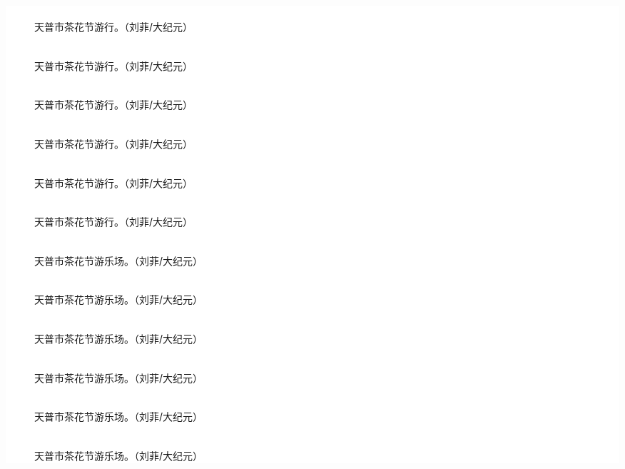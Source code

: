 <figure id="attachment_10170008" aria-describedby="caption-attachment-10170008" style="width: 600px" class="wp-caption aligncenter"><a target="_blank" href="https://i.epochtimes.com/assets/uploads/2018/02/IMGP5319.jpg"><img class="wp-image-10170008 size-large" src="https://i.epochtimes.com/assets/uploads/2018/02/IMGP5319-600x400.jpg" alt="" width="600" b="400" /></a><figcaption id="caption-attachment-10170008" class="wp-caption-text">天普市茶花节游行。（刘菲/大纪元）</figcaption></figure>
<figure id="attachment_10170010" aria-describedby="caption-attachment-10170010" style="width: 600px" class="wp-caption aligncenter"><a target="_blank" href="https://i.epochtimes.com/assets/uploads/2018/02/IMGP5330.jpg"><img class="wp-image-10170010 size-large" src="https://i.epochtimes.com/assets/uploads/2018/02/IMGP5330-600x400.jpg" alt="" width="600" b="400" /></a><figcaption id="caption-attachment-10170010" class="wp-caption-text">天普市茶花节游行。（刘菲/大纪元）</figcaption></figure>
<figure id="attachment_10170011" aria-describedby="caption-attachment-10170011" style="width: 600px" class="wp-caption aligncenter"><a target="_blank" href="https://i.epochtimes.com/assets/uploads/2018/02/IMGP5335.jpg"><img class="wp-image-10170011 size-large" src="https://i.epochtimes.com/assets/uploads/2018/02/IMGP5335-600x400.jpg" alt="" width="600" b="400" /></a><figcaption id="caption-attachment-10170011" class="wp-caption-text">天普市茶花节游行。（刘菲/大纪元）</figcaption></figure>
<figure id="attachment_10170012" aria-describedby="caption-attachment-10170012" style="width: 600px" class="wp-caption aligncenter"><a target="_blank" href="https://i.epochtimes.com/assets/uploads/2018/02/IMGP5340.jpg"><img class="wp-image-10170012 size-large" src="https://i.epochtimes.com/assets/uploads/2018/02/IMGP5340-600x400.jpg" alt="" width="600" b="400" /></a><figcaption id="caption-attachment-10170012" class="wp-caption-text">天普市茶花节游行。（刘菲/大纪元）</figcaption></figure>
<figure id="attachment_10170013" aria-describedby="caption-attachment-10170013" style="width: 600px" class="wp-caption aligncenter"><a target="_blank" href="https://i.epochtimes.com/assets/uploads/2018/02/IMGP5352.jpg"><img class="wp-image-10170013 size-large" src="https://i.epochtimes.com/assets/uploads/2018/02/IMGP5352-600x400.jpg" alt="" width="600" b="400" /></a><figcaption id="caption-attachment-10170013" class="wp-caption-text">天普市茶花节游行。（刘菲/大纪元）</figcaption></figure>
<figure id="attachment_10170014" aria-describedby="caption-attachment-10170014" style="width: 600px" class="wp-caption aligncenter"><a target="_blank" href="https://i.epochtimes.com/assets/uploads/2018/02/IMGP5360.jpg"><img class="wp-image-10170014 size-large" src="https://i.epochtimes.com/assets/uploads/2018/02/IMGP5360-600x400.jpg" alt="" width="600" b="400" /></a><figcaption id="caption-attachment-10170014" class="wp-caption-text">天普市茶花节游行。（刘菲/大纪元）</figcaption></figure>
<figure id="attachment_10170016" aria-describedby="caption-attachment-10170016" style="width: 600px" class="wp-caption aligncenter"><a target="_blank" href="https://i.epochtimes.com/assets/uploads/2018/02/IMGP5381.jpg"><img class="wp-image-10170016 size-large" src="https://i.epochtimes.com/assets/uploads/2018/02/IMGP5381-600x400.jpg" alt="" width="600" b="400" /></a><figcaption id="caption-attachment-10170016" class="wp-caption-text">天普市茶花节游乐场。（刘菲/大纪元）</figcaption></figure>
<figure id="attachment_10170017" aria-describedby="caption-attachment-10170017" style="width: 600px" class="wp-caption aligncenter"><a target="_blank" href="https://i.epochtimes.com/assets/uploads/2018/02/IMGP5385.jpg"><img class="wp-image-10170017 size-large" src="https://i.epochtimes.com/assets/uploads/2018/02/IMGP5385-600x400.jpg" alt="" width="600" b="400" /></a><figcaption id="caption-attachment-10170017" class="wp-caption-text">天普市茶花节游乐场。（刘菲/大纪元）</figcaption></figure>
<figure id="attachment_10170018" aria-describedby="caption-attachment-10170018" style="width: 600px" class="wp-caption aligncenter"><a target="_blank" href="https://i.epochtimes.com/assets/uploads/2018/02/IMGP5397.jpg"><img class="wp-image-10170018 size-large" src="https://i.epochtimes.com/assets/uploads/2018/02/IMGP5397-600x400.jpg" alt="" width="600" b="400" /></a><figcaption id="caption-attachment-10170018" class="wp-caption-text">天普市茶花节游乐场。（刘菲/大纪元）</figcaption></figure>
<figure id="attachment_10170019" aria-describedby="caption-attachment-10170019" style="width: 600px" class="wp-caption aligncenter"><a target="_blank" href="https://i.epochtimes.com/assets/uploads/2018/02/IMGP5405.jpg"><img class="wp-image-10170019 size-large" src="https://i.epochtimes.com/assets/uploads/2018/02/IMGP5405-600x400.jpg" alt="" width="600" b="400" /></a><figcaption id="caption-attachment-10170019" class="wp-caption-text">天普市茶花节游乐场。（刘菲/大纪元）</figcaption></figure>
<figure id="attachment_10170020" aria-describedby="caption-attachment-10170020" style="width: 600px" class="wp-caption aligncenter"><a target="_blank" href="https://i.epochtimes.com/assets/uploads/2018/02/IMGP5411.jpg"><img class="wp-image-10170020 size-large" src="https://i.epochtimes.com/assets/uploads/2018/02/IMGP5411-600x400.jpg" alt="" width="600" b="400" /></a><figcaption id="caption-attachment-10170020" class="wp-caption-text">天普市茶花节游乐场。（刘菲/大纪元）</figcaption></figure>
<figure id="attachment_10170021" aria-describedby="caption-attachment-10170021" style="width: 600px" class="wp-caption aligncenter"><a target="_blank" href="https://i.epochtimes.com/assets/uploads/2018/02/IMGP5423.jpg"><img class="wp-image-10170021 size-large" src="https://i.epochtimes.com/assets/uploads/2018/02/IMGP5423-600x400.jpg" alt="" width="600" b="400" /></a><figcaption id="caption-attachment-10170021" class="wp-caption-text">天普市茶花节游乐场。（刘菲/大纪元）</figcaption></figure>
